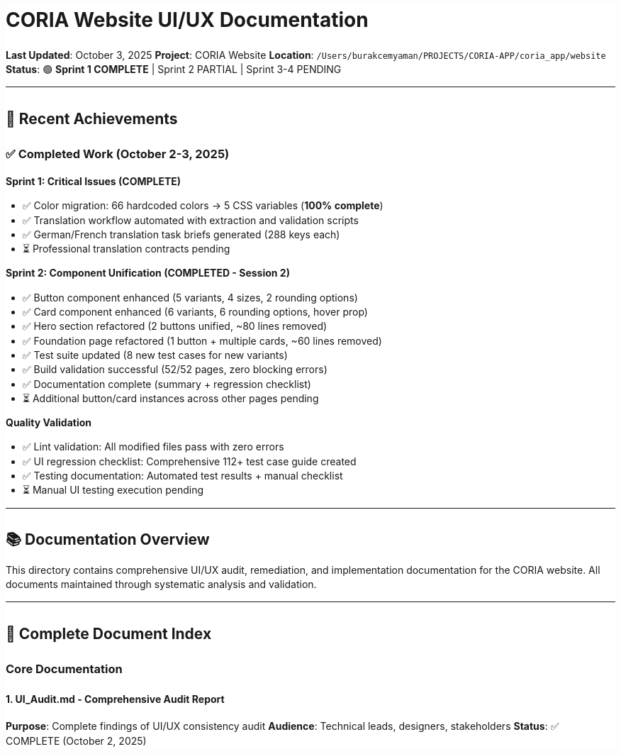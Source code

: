 # CORIA Website UI/UX Documentation

**Last Updated**: October 3, 2025
**Project**: CORIA Website
**Location**: `/Users/burakcemyaman/PROJECTS/CORIA-APP/coria_app/website`
**Status**: 🟢 **Sprint 1 COMPLETE** | Sprint 2 PARTIAL | Sprint 3-4 PENDING

---

## 🎉 Recent Achievements

### ✅ Completed Work (October 2-3, 2025)

**Sprint 1: Critical Issues (COMPLETE)**
- ✅ Color migration: 66 hardcoded colors → 5 CSS variables (**100% complete**)
- ✅ Translation workflow automated with extraction and validation scripts
- ✅ German/French translation task briefs generated (288 keys each)
- ⏳ Professional translation contracts pending

**Sprint 2: Component Unification (COMPLETED - Session 2)**
- ✅ Button component enhanced (5 variants, 4 sizes, 2 rounding options)
- ✅ Card component enhanced (6 variants, 6 rounding options, hover prop)
- ✅ Hero section refactored (2 buttons unified, ~80 lines removed)
- ✅ Foundation page refactored (1 button + multiple cards, ~60 lines removed)
- ✅ Test suite updated (8 new test cases for new variants)
- ✅ Build validation successful (52/52 pages, zero blocking errors)
- ✅ Documentation complete (summary + regression checklist)
- ⏳ Additional button/card instances across other pages pending

**Quality Validation**
- ✅ Lint validation: All modified files pass with zero errors
- ✅ UI regression checklist: Comprehensive 112+ test case guide created
- ✅ Testing documentation: Automated test results + manual checklist
- ⏳ Manual UI testing execution pending

---

## 📚 Documentation Overview

This directory contains comprehensive UI/UX audit, remediation, and implementation documentation for the CORIA website. All documents maintained through systematic analysis and validation.

---

## 📁 Complete Document Index

### Core Documentation

#### 1. **UI_Audit.md** - Comprehensive Audit Report
**Purpose**: Complete findings of UI/UX consistency audit
**Audience**: Technical leads, designers, stakeholders
**Status**: ✅ COMPLETE (October 2, 2025)
